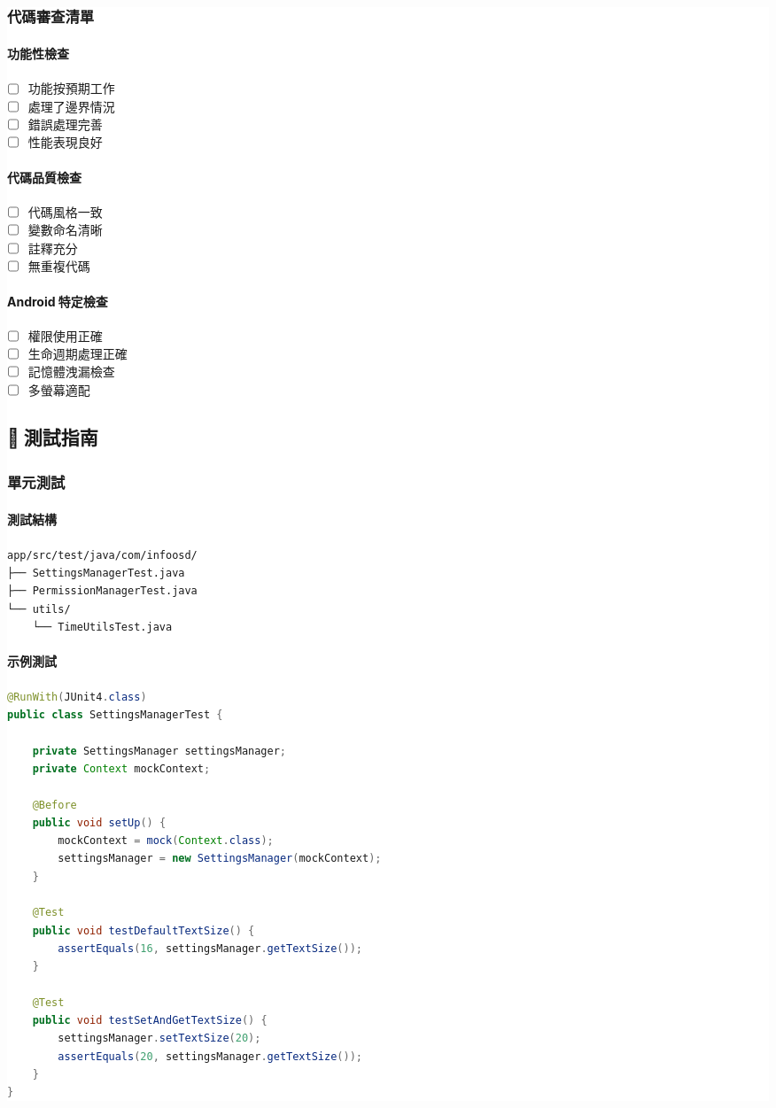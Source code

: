 ### 代碼審查清單

#### 功能性檢查
- [ ] 功能按預期工作
- [ ] 處理了邊界情況
- [ ] 錯誤處理完善
- [ ] 性能表現良好

#### 代碼品質檢查
- [ ] 代碼風格一致
- [ ] 變數命名清晰
- [ ] 註釋充分
- [ ] 無重複代碼

#### Android 特定檢查
- [ ] 權限使用正確
- [ ] 生命週期處理正確
- [ ] 記憶體洩漏檢查
- [ ] 多螢幕適配

## 🧪 測試指南

### 單元測試

#### 測試結構
```
app/src/test/java/com/infoosd/
├── SettingsManagerTest.java
├── PermissionManagerTest.java
└── utils/
    └── TimeUtilsTest.java
```

#### 示例測試
```java
@RunWith(JUnit4.class)
public class SettingsManagerTest {
    
    private SettingsManager settingsManager;
    private Context mockContext;
    
    @Before
    public void setUp() {
        mockContext = mock(Context.class);
        settingsManager = new SettingsManager(mockContext);
    }
    
    @Test
    public void testDefaultTextSize() {
        assertEquals(16, settingsManager.getTextSize());
    }
    
    @Test
    public void testSetAndGetTextSize() {
        settingsManager.setTextSize(20);
        assertEquals(20, settingsManager.getTextSize());
    }
}
```
